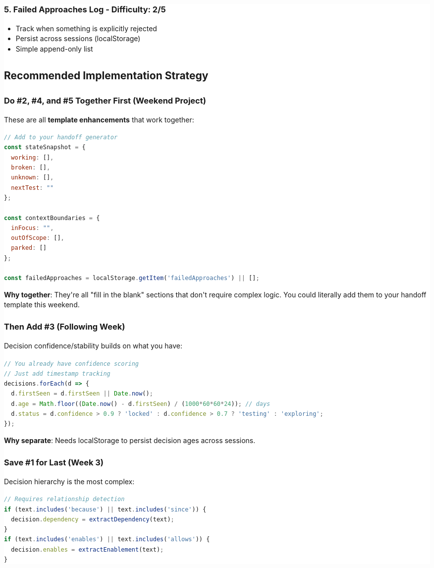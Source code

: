 ### 5. **Failed Approaches Log** - Difficulty: 2/5
- Track when something is explicitly rejected
- Persist across sessions (localStorage)
- Simple append-only list

## Recommended Implementation Strategy

### **Do #2, #4, and #5 Together First** (Weekend Project)
These are all **template enhancements** that work together:

```javascript
// Add to your handoff generator
const stateSnapshot = {
  working: [],
  broken: [],
  unknown: [],
  nextTest: ""
};

const contextBoundaries = {
  inFocus: "",
  outOfScope: [],
  parked: []
};

const failedApproaches = localStorage.getItem('failedApproaches') || [];
```

**Why together**: They're all "fill in the blank" sections that don't require complex logic. You could literally add them to your handoff template this weekend.

### **Then Add #3** (Following Week)
Decision confidence/stability builds on what you have:

```javascript
// You already have confidence scoring
// Just add timestamp tracking
decisions.forEach(d => {
  d.firstSeen = d.firstSeen || Date.now();
  d.age = Math.floor((Date.now() - d.firstSeen) / (1000*60*60*24)); // days
  d.status = d.confidence > 0.9 ? 'locked' : d.confidence > 0.7 ? 'testing' : 'exploring';
});
```

**Why separate**: Needs localStorage to persist decision ages across sessions.

### **Save #1 for Last** (Week 3)
Decision hierarchy is the most complex:

```javascript
// Requires relationship detection
if (text.includes('because') || text.includes('since')) {
  decision.dependency = extractDependency(text);
}
if (text.includes('enables') || text.includes('allows')) {
  decision.enables = extractEnablement(text);
}
```
